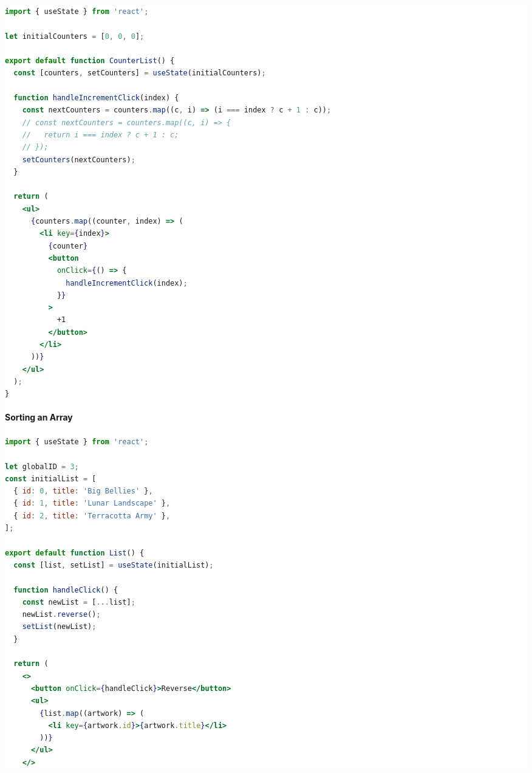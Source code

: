 ```jsx
import { useState } from 'react';

let initialCounters = [0, 0, 0];

export default function CounterList() {
  const [counters, setCounters] = useState(initialCounters);

  function handleIncrementClick(index) {
    const nextCounters = counters.map((c, i) => (i === index ? c + 1 : c));
    // const nextCounters = counters.map((c, i) => {
    //   return i === index ? c + 1 : c;
    // });
    setCounters(nextCounters);
  }

  return (
    <ul>
      {counters.map((counter, index) => (
        <li key={index}>
          {counter}
          <button
            onClick={() => {
              handleIncrementClick(index);
            }}
          >
            +1
          </button>
        </li>
      ))}
    </ul>
  );
}
```

#### Sorting an Array

```jsx
import { useState } from 'react';

let globalID = 3;
const initialList = [
  { id: 0, title: 'Big Bellies' },
  { id: 1, title: 'Lunar Landscape' },
  { id: 2, title: 'Terracotta Army' },
];

export default function List() {
  const [list, setList] = useState(initialList);

  function handleClick() {
    const newList = [...list];
    newList.reverse();
    setList(newList);
  }

  return (
    <>
      <button onClick={handleClick}>Reverse</button>
      <ul>
        {list.map((artwork) => (
          <li key={artwork.id}>{artwork.title}</li>
        ))}
      </ul>
    </>
```